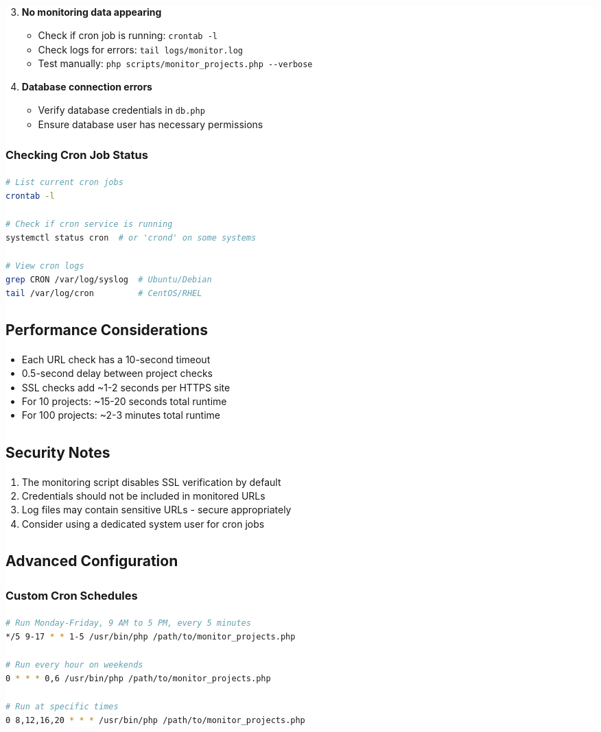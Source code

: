 3. **No monitoring data appearing**
   - Check if cron job is running: `crontab -l`
   - Check logs for errors: `tail logs/monitor.log`
   - Test manually: `php scripts/monitor_projects.php --verbose`

4. **Database connection errors**
   - Verify database credentials in `db.php`
   - Ensure database user has necessary permissions

### Checking Cron Job Status

```bash
# List current cron jobs
crontab -l

# Check if cron service is running
systemctl status cron  # or 'crond' on some systems

# View cron logs
grep CRON /var/log/syslog  # Ubuntu/Debian
tail /var/log/cron         # CentOS/RHEL
```

## Performance Considerations

- Each URL check has a 10-second timeout
- 0.5-second delay between project checks
- SSL checks add ~1-2 seconds per HTTPS site
- For 10 projects: ~15-20 seconds total runtime
- For 100 projects: ~2-3 minutes total runtime

## Security Notes

1. The monitoring script disables SSL verification by default
2. Credentials should not be included in monitored URLs
3. Log files may contain sensitive URLs - secure appropriately
4. Consider using a dedicated system user for cron jobs

## Advanced Configuration

### Custom Cron Schedules

```bash
# Run Monday-Friday, 9 AM to 5 PM, every 5 minutes
*/5 9-17 * * 1-5 /usr/bin/php /path/to/monitor_projects.php

# Run every hour on weekends
0 * * * 0,6 /usr/bin/php /path/to/monitor_projects.php

# Run at specific times
0 8,12,16,20 * * * /usr/bin/php /path/to/monitor_projects.php
```
